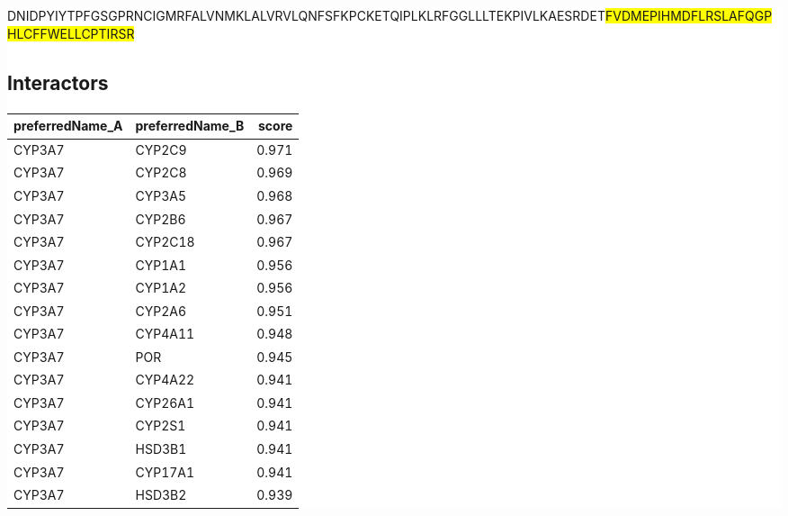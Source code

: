 </span><span>D</span><span>N</span><span>I</span><span>D</span><span>P</span><span>Y</span><span>I</span><span>Y</span><span>T</span><span>P</span><span>F</span><span>G</span><span>S</span><span>G</span><span>P</span><span>R</span><span>N</span><span>C</span><span>I</span><span>G</span><span>M</span><span>R</span><span>F</span><span>A</span><span>L</span><span>V</span><span>N</span><span>M</span><span>K</span><span>L</span><span>A</span><span>L</span><span>V</span><span>R</span><span>V</span><span>L</span><span>Q</span><span>N</span><span>F</span><span>S</span><span>F</span><span>K</span><span>P</span><span>C</span><span>K</span><span>E</span><span>T</span><span>Q</span><span>I</span><span>P</span><span>L</span><span>K</span><span>L</span><span>R</span><span>F</span><span>G</span><span>G</span><span>L</span><span>L</span><span>L</span><span>T</span><span>E</span><span>K</span><span>P</span><span>I</span><span>V</span><span>L</span><span>K</span><span>A</span><span>E</span><span>S</span><span>R</span><span>D</span><span>E</span><span>T</span><span style='background-color: yellow;'>F</span><span style='background-color: yellow;'>V</span><span style='background-color: yellow;'>D</span><span style='background-color: yellow;'>M</span><span style='background-color: yellow;'>E</span><span style='background-color: yellow;'>P</span><span style='background-color: yellow;'>I</span><span style='background-color: yellow;'>H</span><span style='background-color: yellow;'>M</span><span style='background-color: yellow;'>D</span><span style='background-color: yellow;'>F</span><span style='background-color: yellow;'>L</span><span style='background-color: yellow;'>R</span><span style='background-color: yellow;'>S</span><span style='background-color: yellow;'>L</span><span style='background-color: yellow;'>A</span><span style='background-color: yellow;'>F</span><span style='background-color: yellow;'>Q</span><span style='background-color: yellow;'>G</span><span style='background-color: yellow;'>P</span><span style='background-color: yellow;'>H</span><span style='background-color: yellow;'>L</span><span style='background-color: yellow;'>C</span><span style='background-color: yellow;'>F</span><span style='background-color: yellow;'>F</span><span style='background-color: yellow;'>W</span><span style='background-color: yellow;'>E</span><span style='background-color: yellow;'>L</span><span style='background-color: yellow;'>L</span><span style='background-color: yellow;'>C</span><span style='background-color: yellow;'>P</span><span style='background-color: yellow;'>T</span><span style='background-color: yellow;'>I</span><span style='background-color: yellow;'>R</span><span style='background-color: yellow;'>S</span><span style='background-color: yellow;'>R</span>
</pre>
</div>

## Interactors

| preferredName_A   | preferredName_B   |   score |
|:------------------|:------------------|--------:|
| CYP3A7            | CYP2C9            |   0.971 |
| CYP3A7            | CYP2C8            |   0.969 |
| CYP3A7            | CYP3A5            |   0.968 |
| CYP3A7            | CYP2B6            |   0.967 |
| CYP3A7            | CYP2C18           |   0.967 |
| CYP3A7            | CYP1A1            |   0.956 |
| CYP3A7            | CYP1A2            |   0.956 |
| CYP3A7            | CYP2A6            |   0.951 |
| CYP3A7            | CYP4A11           |   0.948 |
| CYP3A7            | POR               |   0.945 |
| CYP3A7            | CYP4A22           |   0.941 |
| CYP3A7            | CYP26A1           |   0.941 |
| CYP3A7            | CYP2S1            |   0.941 |
| CYP3A7            | HSD3B1            |   0.941 |
| CYP3A7            | CYP17A1           |   0.941 |
| CYP3A7            | HSD3B2            |   0.939 |